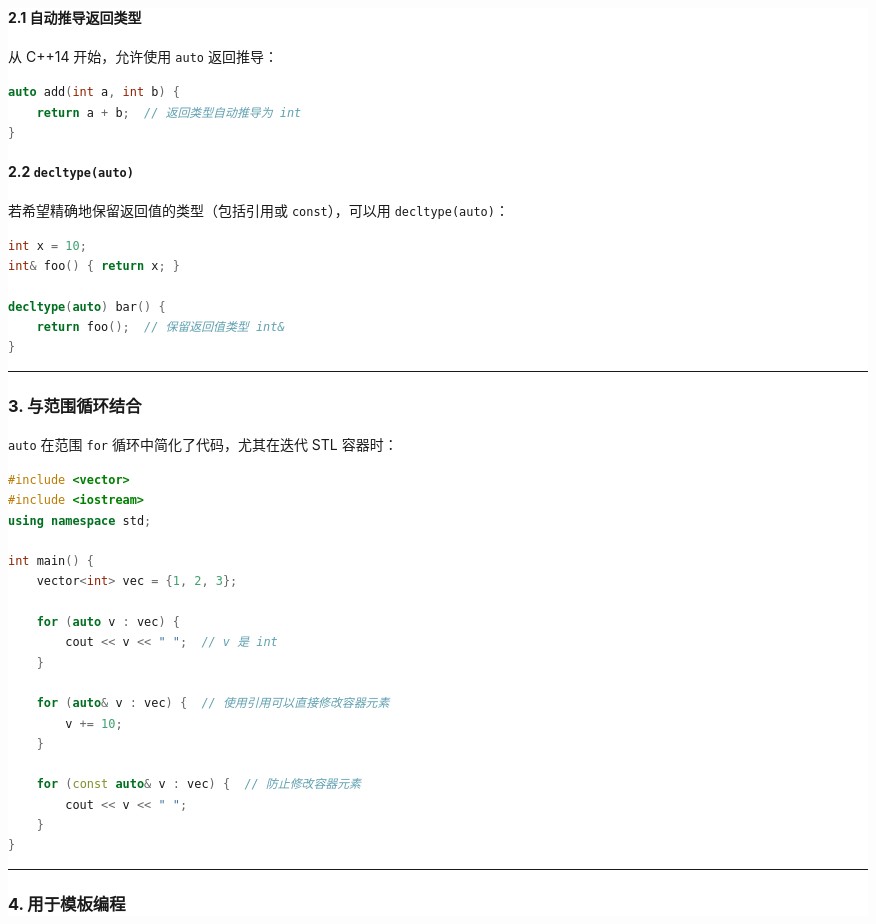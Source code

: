   #### **2.1 自动推导返回类型**

  从 C++14 开始，允许使用 `auto` 返回推导：

  ```cpp
  auto add(int a, int b) {
      return a + b;  // 返回类型自动推导为 int
  }
  ```

  #### **2.2 `decltype(auto)`**

  若希望精确地保留返回值的类型（包括引用或 `const`），可以用 `decltype(auto)`：

  ```cpp
  int x = 10;
  int& foo() { return x; }
  
  decltype(auto) bar() {
      return foo();  // 保留返回值类型 int&
  }
  ```

  ------

  ### **3. 与范围循环结合**

  `auto` 在范围 `for` 循环中简化了代码，尤其在迭代 STL 容器时：

  ```cpp
  #include <vector>
  #include <iostream>
  using namespace std;
  
  int main() {
      vector<int> vec = {1, 2, 3};
  
      for (auto v : vec) {
          cout << v << " ";  // v 是 int
      }
  
      for (auto& v : vec) {  // 使用引用可以直接修改容器元素
          v += 10;
      }
  
      for (const auto& v : vec) {  // 防止修改容器元素
          cout << v << " ";
      }
  }
  ```

  ------

  ### **4. 用于模板编程**
